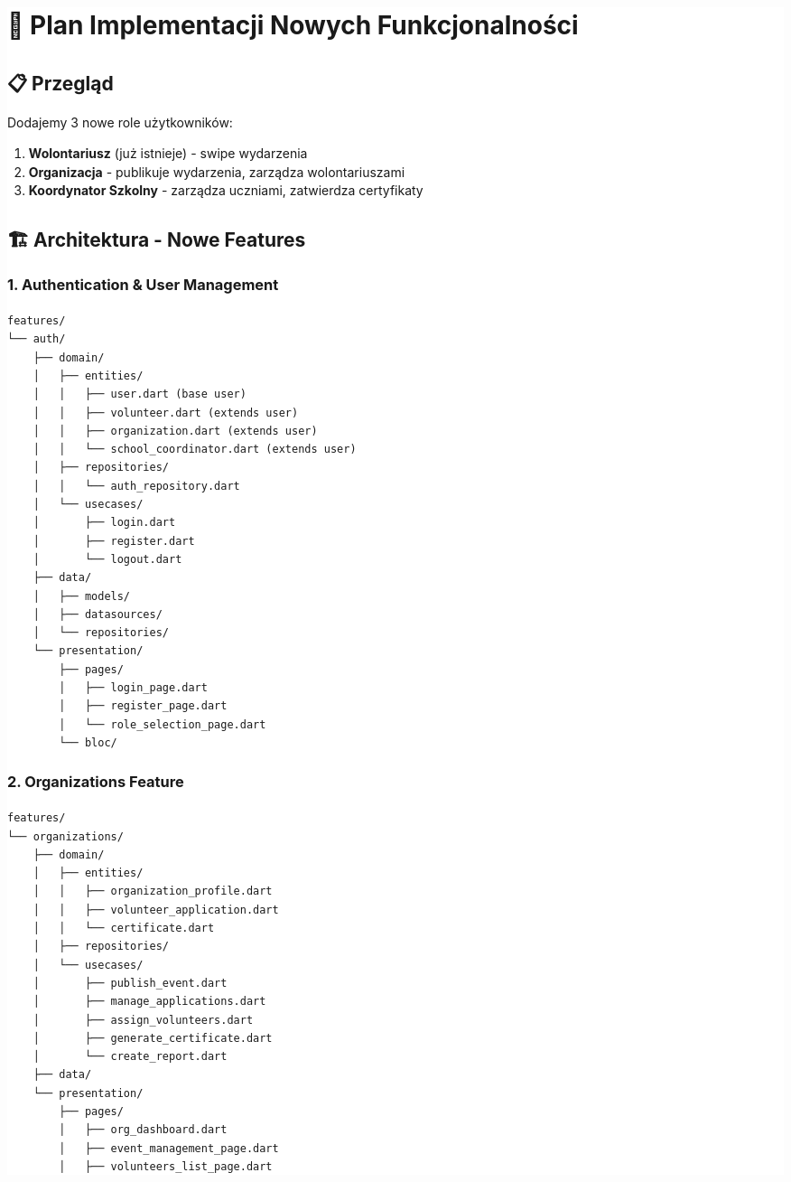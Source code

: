 # 🚀 Plan Implementacji Nowych Funkcjonalności

## 📋 Przegląd

Dodajemy 3 nowe role użytkowników:
1. **Wolontariusz** (już istnieje) - swipe wydarzenia
2. **Organizacja** - publikuje wydarzenia, zarządza wolontariuszami
3. **Koordynator Szkolny** - zarządza uczniami, zatwierdza certyfikaty

## 🏗️ Architektura - Nowe Features

### 1. **Authentication & User Management**
```
features/
└── auth/
    ├── domain/
    │   ├── entities/
    │   │   ├── user.dart (base user)
    │   │   ├── volunteer.dart (extends user)
    │   │   ├── organization.dart (extends user)
    │   │   └── school_coordinator.dart (extends user)
    │   ├── repositories/
    │   │   └── auth_repository.dart
    │   └── usecases/
    │       ├── login.dart
    │       ├── register.dart
    │       └── logout.dart
    ├── data/
    │   ├── models/
    │   ├── datasources/
    │   └── repositories/
    └── presentation/
        ├── pages/
        │   ├── login_page.dart
        │   ├── register_page.dart
        │   └── role_selection_page.dart
        └── bloc/
```

### 2. **Organizations Feature**
```
features/
└── organizations/
    ├── domain/
    │   ├── entities/
    │   │   ├── organization_profile.dart
    │   │   ├── volunteer_application.dart
    │   │   └── certificate.dart
    │   ├── repositories/
    │   └── usecases/
    │       ├── publish_event.dart
    │       ├── manage_applications.dart
    │       ├── assign_volunteers.dart
    │       ├── generate_certificate.dart
    │       └── create_report.dart
    ├── data/
    └── presentation/
        ├── pages/
        │   ├── org_dashboard.dart
        │   ├── event_management_page.dart
        │   ├── volunteers_list_page.dart
```